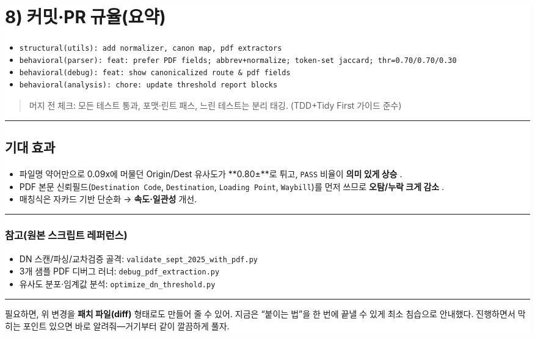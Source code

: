 
# 8) 커밋·PR 규율(요약)

* `structural(utils): add normalizer, canon map, pdf extractors`
* `behavioral(parser): feat: prefer PDF fields; abbrev+normalize; token-set jaccard; thr=0.70/0.70/0.30`
* `behavioral(debug): feat: show canonicalized route & pdf fields`
* `behavioral(analysis): chore: update threshold report blocks`

> 머지 전 체크: 모든 테스트 통과, 포맷·린트 패스, 느린 테스트는 분리 태깅. (TDD+Tidy First 가이드 준수)

---

## 기대 효과

* 파일명 약어만으로 0.09x에 머물던 Origin/Dest 유사도가 **0.80±**로 튀고, `PASS` 비율이  **의미 있게 상승** .
* PDF 본문 신뢰필드(`Destination Code`, `Destination`, `Loading Point`, `Waybill`)를 먼저 쓰므로  **오탐/누락 크게 감소** .
* 매칭식은 자카드 기반 단순화 → **속도·일관성** 개선.

---

### 참고(원본 스크립트 레퍼런스)

* DN 스캔/파싱/교차검증 골격: `validate_sept_2025_with_pdf.py`
* 3개 샘플 PDF 디버그 러너: `debug_pdf_extraction.py`
* 유사도 분포·임계값 분석: `optimize_dn_threshold.py`

---

필요하면, 위 변경을 **패치 파일(diff)** 형태로도 만들어 줄 수 있어. 지금은 “붙이는 법”을 한 번에 끝낼 수 있게 최소 침습으로 안내했다. 진행하면서 막히는 포인트 있으면 바로 알려줘—거기부터 같이 깔끔하게 풀자.
